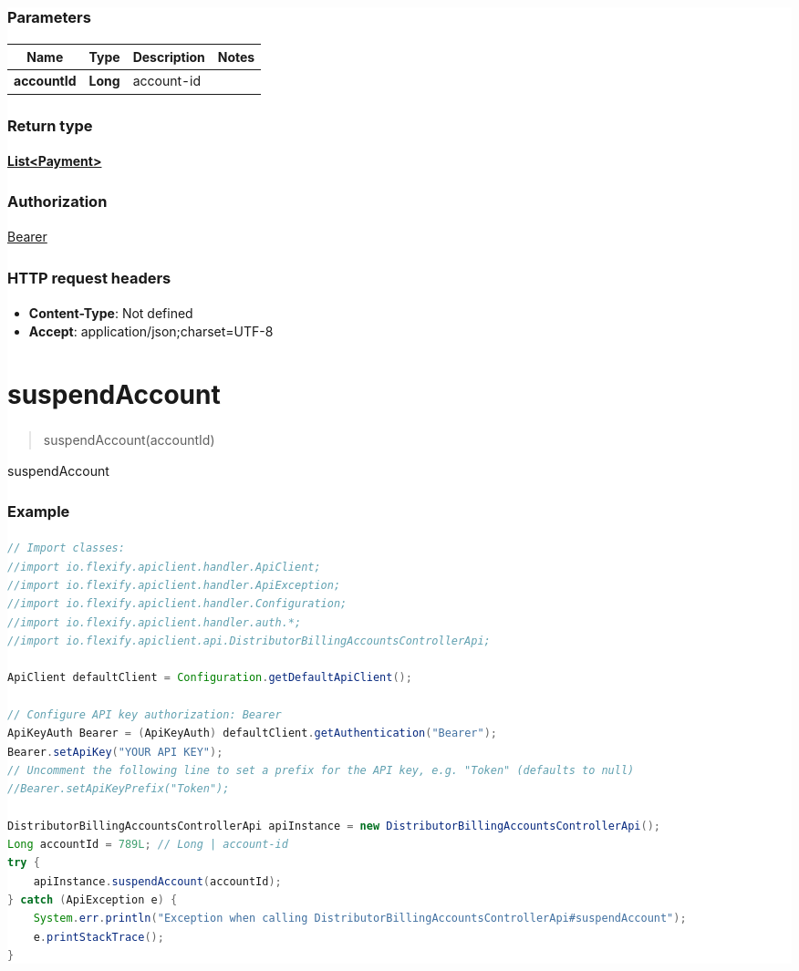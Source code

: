 ### Parameters

Name | Type | Description  | Notes
------------- | ------------- | ------------- | -------------
 **accountId** | **Long**| account-id |

### Return type

[**List&lt;Payment&gt;**](Payment.md)

### Authorization

[Bearer](../README.md#Bearer)

### HTTP request headers

 - **Content-Type**: Not defined
 - **Accept**: application/json;charset=UTF-8

<a name="suspendAccount"></a>
# **suspendAccount**
> suspendAccount(accountId)

suspendAccount

### Example
```java
// Import classes:
//import io.flexify.apiclient.handler.ApiClient;
//import io.flexify.apiclient.handler.ApiException;
//import io.flexify.apiclient.handler.Configuration;
//import io.flexify.apiclient.handler.auth.*;
//import io.flexify.apiclient.api.DistributorBillingAccountsControllerApi;

ApiClient defaultClient = Configuration.getDefaultApiClient();

// Configure API key authorization: Bearer
ApiKeyAuth Bearer = (ApiKeyAuth) defaultClient.getAuthentication("Bearer");
Bearer.setApiKey("YOUR API KEY");
// Uncomment the following line to set a prefix for the API key, e.g. "Token" (defaults to null)
//Bearer.setApiKeyPrefix("Token");

DistributorBillingAccountsControllerApi apiInstance = new DistributorBillingAccountsControllerApi();
Long accountId = 789L; // Long | account-id
try {
    apiInstance.suspendAccount(accountId);
} catch (ApiException e) {
    System.err.println("Exception when calling DistributorBillingAccountsControllerApi#suspendAccount");
    e.printStackTrace();
}
```
